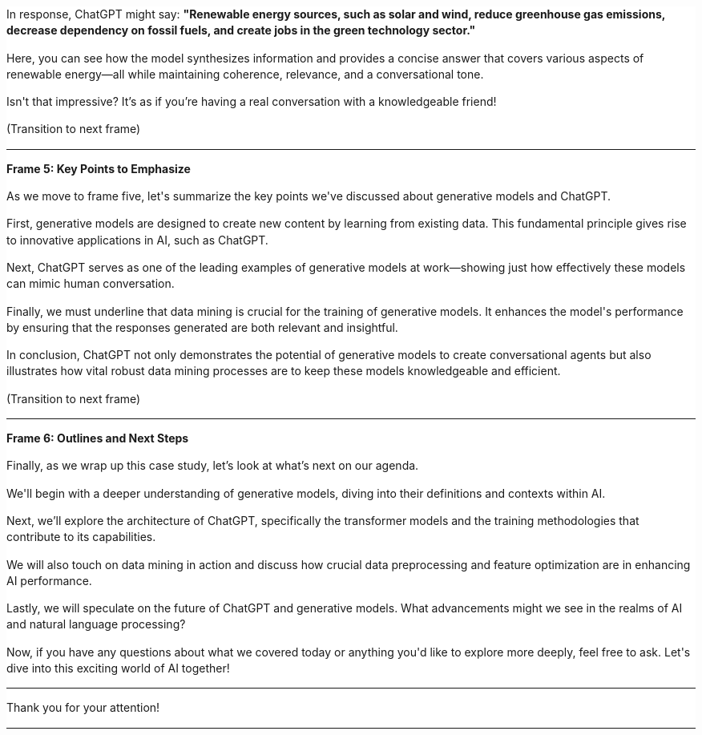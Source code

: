In response, ChatGPT might say: **"Renewable energy sources, such as solar and wind, reduce greenhouse gas emissions, decrease dependency on fossil fuels, and create jobs in the green technology sector."**

Here, you can see how the model synthesizes information and provides a concise answer that covers various aspects of renewable energy—all while maintaining coherence, relevance, and a conversational tone. 

Isn't that impressive? It’s as if you’re having a real conversation with a knowledgeable friend!

(Transition to next frame)

---

**Frame 5: Key Points to Emphasize**

As we move to frame five, let's summarize the key points we've discussed about generative models and ChatGPT.

First, generative models are designed to create new content by learning from existing data. This fundamental principle gives rise to innovative applications in AI, such as ChatGPT.

Next, ChatGPT serves as one of the leading examples of generative models at work—showing just how effectively these models can mimic human conversation.

Finally, we must underline that data mining is crucial for the training of generative models. It enhances the model's performance by ensuring that the responses generated are both relevant and insightful.

In conclusion, ChatGPT not only demonstrates the potential of generative models to create conversational agents but also illustrates how vital robust data mining processes are to keep these models knowledgeable and efficient.

(Transition to next frame)

---

**Frame 6: Outlines and Next Steps**

Finally, as we wrap up this case study, let’s look at what’s next on our agenda.

We'll begin with a deeper understanding of generative models, diving into their definitions and contexts within AI.

Next, we’ll explore the architecture of ChatGPT, specifically the transformer models and the training methodologies that contribute to its capabilities.

We will also touch on data mining in action and discuss how crucial data preprocessing and feature optimization are in enhancing AI performance.

Lastly, we will speculate on the future of ChatGPT and generative models. What advancements might we see in the realms of AI and natural language processing?

Now, if you have any questions about what we covered today or anything you'd like to explore more deeply, feel free to ask. Let's dive into this exciting world of AI together! 

---

Thank you for your attention!

---